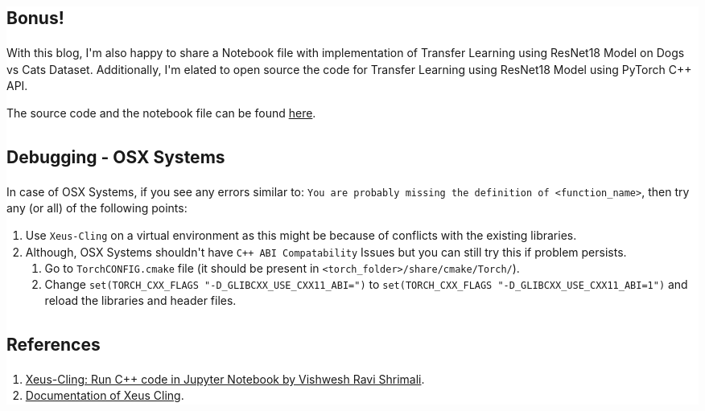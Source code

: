 
## Bonus!

With this blog, I'm also happy to share a Notebook file with implementation of Transfer Learning using ResNet18 Model on Dogs vs Cats Dataset. Additionally, I'm elated to open source the code for Transfer Learning using ResNet18 Model using PyTorch C++ API.

The source code and the notebook file can be found <a href="https://github.com/krshrimali/Transfer-Learning-Dogs-Cats-Libtorch.git">here</a>.

## Debugging - OSX Systems

In case of OSX Systems, if you see any errors similar to: `You are probably missing the definition of <function_name>`, then try any (or all) of the following points:

1. Use `Xeus-Cling` on a virtual environment as this might be because of conflicts with the existing libraries.
2. Although, OSX Systems shouldn't have `C++ ABI Compatability` Issues but you can still try this if problem persists.
	1. Go to `TorchCONFIG.cmake` file (it should be present in `<torch_folder>/share/cmake/Torch/`).
	2. Change `set(TORCH_CXX_FLAGS "-D_GLIBCXX_USE_CXX11_ABI=")` to `set(TORCH_CXX_FLAGS "-D_GLIBCXX_USE_CXX11_ABI=1")` and reload the libraries and header files.

## References

1. <a href="https://www.learnopencv.com/xeus-cling-run-c-code-in-jupyter-notebook/">Xeus-Cling: Run C++ code in Jupyter Notebook by Vishwesh Ravi Shrimali</a>.
2. <a href="https://xeus-cling.readthedocs.io/en/latest">Documentation of Xeus Cling</a>.
